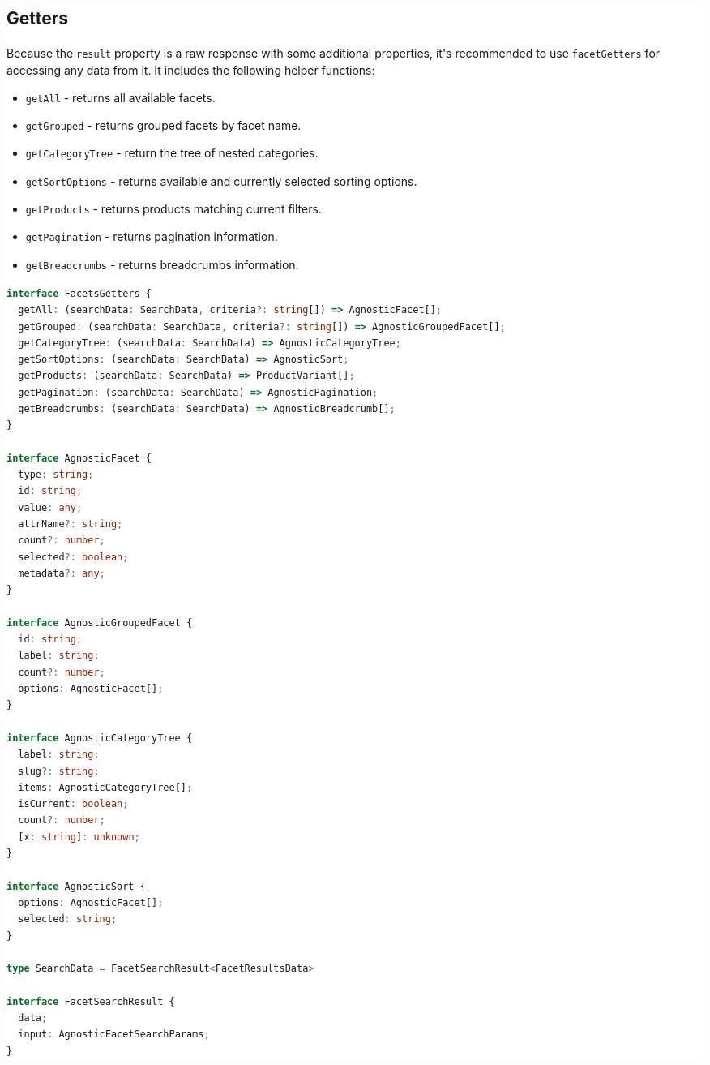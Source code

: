 ## Getters
Because the `result` property is a raw response with some additional properties, it's recommended to use `facetGetters` for accessing any data from it. It includes the following helper functions:

- `getAll` - returns all available facets.

- `getGrouped` - returns grouped facets by facet name.

- `getCategoryTree` - return the tree of nested categories.

- `getSortOptions` - returns available and currently selected sorting options.

- `getProducts` - returns products matching current filters.

- `getPagination` - returns pagination information.

- `getBreadcrumbs` - returns breadcrumbs information.


```ts
interface FacetsGetters {
  getAll: (searchData: SearchData, criteria?: string[]) => AgnosticFacet[];
  getGrouped: (searchData: SearchData, criteria?: string[]) => AgnosticGroupedFacet[];
  getCategoryTree: (searchData: SearchData) => AgnosticCategoryTree;
  getSortOptions: (searchData: SearchData) => AgnosticSort;
  getProducts: (searchData: SearchData) => ProductVariant[];
  getPagination: (searchData: SearchData) => AgnosticPagination;
  getBreadcrumbs: (searchData: SearchData) => AgnosticBreadcrumb[];
}

interface AgnosticFacet {
  type: string;
  id: string;
  value: any;
  attrName?: string;
  count?: number;
  selected?: boolean;
  metadata?: any;
}

interface AgnosticGroupedFacet {
  id: string;
  label: string;
  count?: number;
  options: AgnosticFacet[];
}

interface AgnosticCategoryTree {
  label: string;
  slug?: string;
  items: AgnosticCategoryTree[];
  isCurrent: boolean;
  count?: number;
  [x: string]: unknown;
}

interface AgnosticSort {
  options: AgnosticFacet[];
  selected: string;
}

type SearchData = FacetSearchResult<FacetResultsData>

interface FacetSearchResult {
  data;
  input: AgnosticFacetSearchParams;
}
```

  [x: string]: any;
  [x: string]: any;